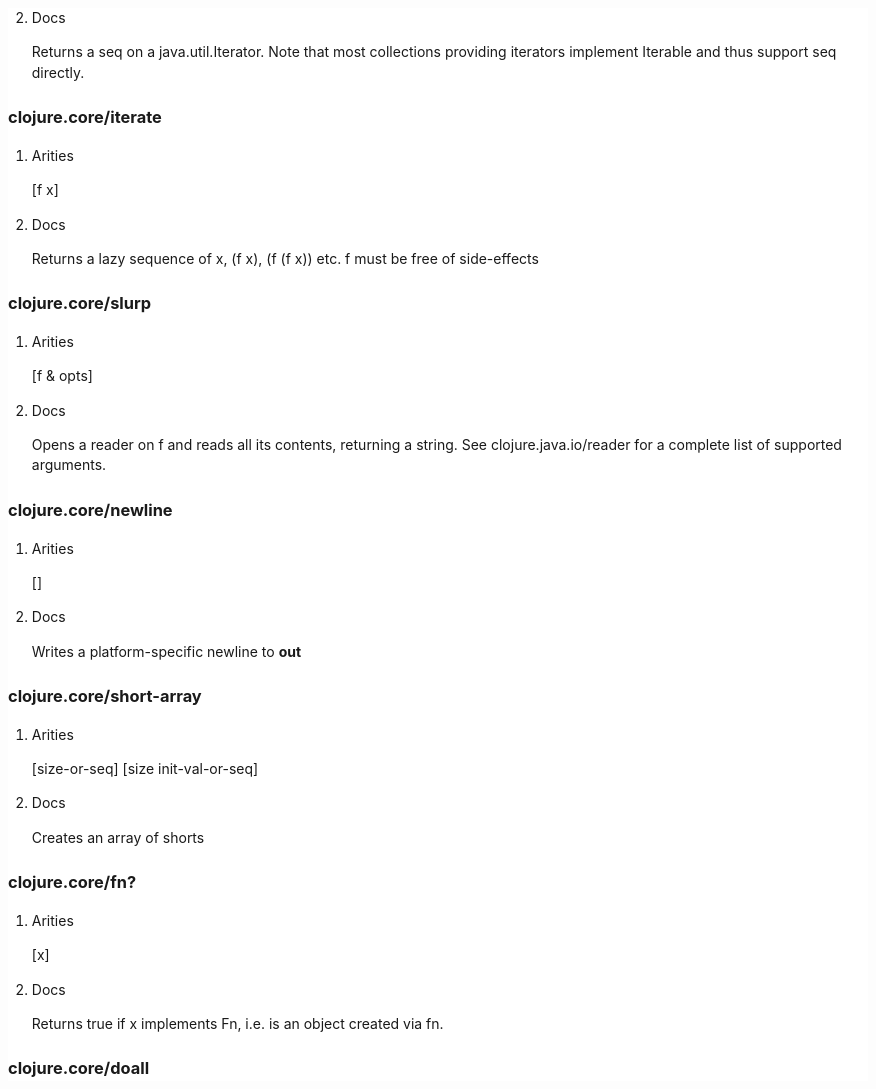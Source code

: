 2.  Docs

    Returns a seq on a java.util.Iterator. Note that most collections
      providing iterators implement Iterable and thus support seq directly.

### clojure.core/iterate

1.  Arities

    [f x]

2.  Docs

    Returns a lazy sequence of x, (f x), (f (f x)) etc. f must be free of side-effects

### clojure.core/slurp

1.  Arities

    [f & opts]

2.  Docs

    Opens a reader on f and reads all its contents, returning a string.
      See clojure.java.io/reader for a complete list of supported arguments.

### clojure.core/newline

1.  Arities

    []

2.  Docs

    Writes a platform-specific newline to **out**

### clojure.core/short-array

1.  Arities

    [size-or-seq]
    [size init-val-or-seq]

2.  Docs

    Creates an array of shorts

### clojure.core/fn?

1.  Arities

    [x]

2.  Docs

    Returns true if x implements Fn, i.e. is an object created via fn.

### clojure.core/doall
